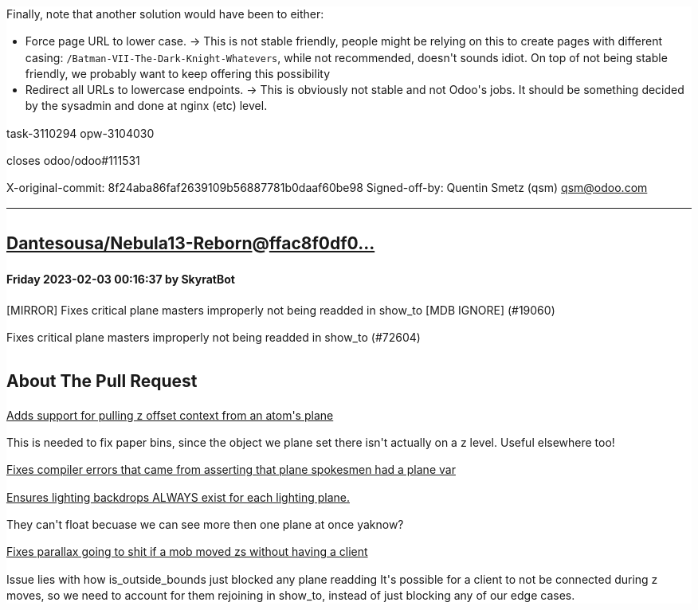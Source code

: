 Finally, note that another solution would have been to either:
- Force page URL to lower case.
  -> This is not stable friendly, people might be relying on this to
     create pages with different casing:
     `/Batman-VII-The-Dark-Knight-Whatevers`, while not recommended,
     doesn't sounds idiot.
     On top of not being stable friendly, we probably want to keep
     offering this possibility
- Redirect all URLs to lowercase endpoints.
  -> This is obviously not stable and not Odoo's jobs. It should be
     something decided by the sysadmin and done at nginx (etc) level.

task-3110294
opw-3104030

closes odoo/odoo#111531

X-original-commit: 8f24aba86faf2639109b56887781b0daaf60be98
Signed-off-by: Quentin Smetz (qsm) <qsm@odoo.com>

---
## [Dantesousa/Nebula13-Reborn](https://github.com/Dantesousa/Nebula13-Reborn)@[ffac8f0df0...](https://github.com/Dantesousa/Nebula13-Reborn/commit/ffac8f0df07c8473e26420a8fe3c1acf6bd20dbf)
#### Friday 2023-02-03 00:16:37 by SkyratBot

[MIRROR] Fixes critical plane masters improperly not being readded in show_to [MDB IGNORE] (#19060)

Fixes critical plane masters improperly not being readded in show_to (#72604)

## About The Pull Request

[Adds support for pulling z offset context from an atom's
plane](https://github.com/tgstation/tgstation/commit/9f215c5316e5cfdbedf6a23ff97dfee0e523354b)

This is needed to fix paper bins, since the object we plane set there
isn't actually on a z level.
Useful elsewhere too!

[Fixes compiler errors that came from asserting that plane spokesmen had
a plane
var](https://github.com/tgstation/tgstation/commit/b830002443f2fbe230e9ff00236d7a46a9f2eec7)

[Ensures lighting backdrops ALWAYS exist for each lighting
plane.](https://github.com/tgstation/tgstation/commit/0e931169f7c5336333bc6f41353c82f603fc1170)

They can't float becuase we can see more then one plane at once yaknow?

[Fixes parallax going to shit if a mob moved zs without having a
client](https://github.com/tgstation/tgstation/commit/244b2b25baecfc644505a3ea1e348e0cb97a04e0)

Issue lies with how is_outside_bounds just blocked any plane readding
It's possible for a client to not be connected during z moves, so we
need to account for them rejoining in show_to, instead of just blocking
any of our edge cases.
